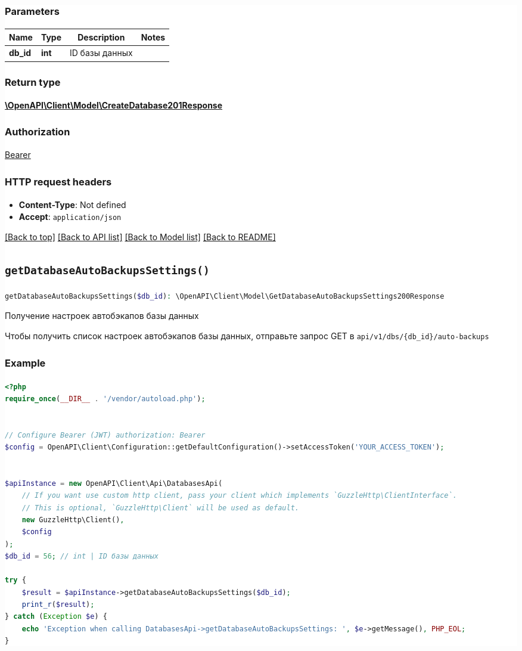 ### Parameters

| Name | Type | Description  | Notes |
| ------------- | ------------- | ------------- | ------------- |
| **db_id** | **int**| ID базы данных | |

### Return type

[**\OpenAPI\Client\Model\CreateDatabase201Response**](../Model/CreateDatabase201Response.md)

### Authorization

[Bearer](../../README.md#Bearer)

### HTTP request headers

- **Content-Type**: Not defined
- **Accept**: `application/json`

[[Back to top]](#) [[Back to API list]](../../README.md#endpoints)
[[Back to Model list]](../../README.md#models)
[[Back to README]](../../README.md)

## `getDatabaseAutoBackupsSettings()`

```php
getDatabaseAutoBackupsSettings($db_id): \OpenAPI\Client\Model\GetDatabaseAutoBackupsSettings200Response
```

Получение настроек автобэкапов базы данных

Чтобы получить список настроек автобэкапов базы данных, отправьте запрос GET в `api/v1/dbs/{db_id}/auto-backups`

### Example

```php
<?php
require_once(__DIR__ . '/vendor/autoload.php');


// Configure Bearer (JWT) authorization: Bearer
$config = OpenAPI\Client\Configuration::getDefaultConfiguration()->setAccessToken('YOUR_ACCESS_TOKEN');


$apiInstance = new OpenAPI\Client\Api\DatabasesApi(
    // If you want use custom http client, pass your client which implements `GuzzleHttp\ClientInterface`.
    // This is optional, `GuzzleHttp\Client` will be used as default.
    new GuzzleHttp\Client(),
    $config
);
$db_id = 56; // int | ID базы данных

try {
    $result = $apiInstance->getDatabaseAutoBackupsSettings($db_id);
    print_r($result);
} catch (Exception $e) {
    echo 'Exception when calling DatabasesApi->getDatabaseAutoBackupsSettings: ', $e->getMessage(), PHP_EOL;
}
```
